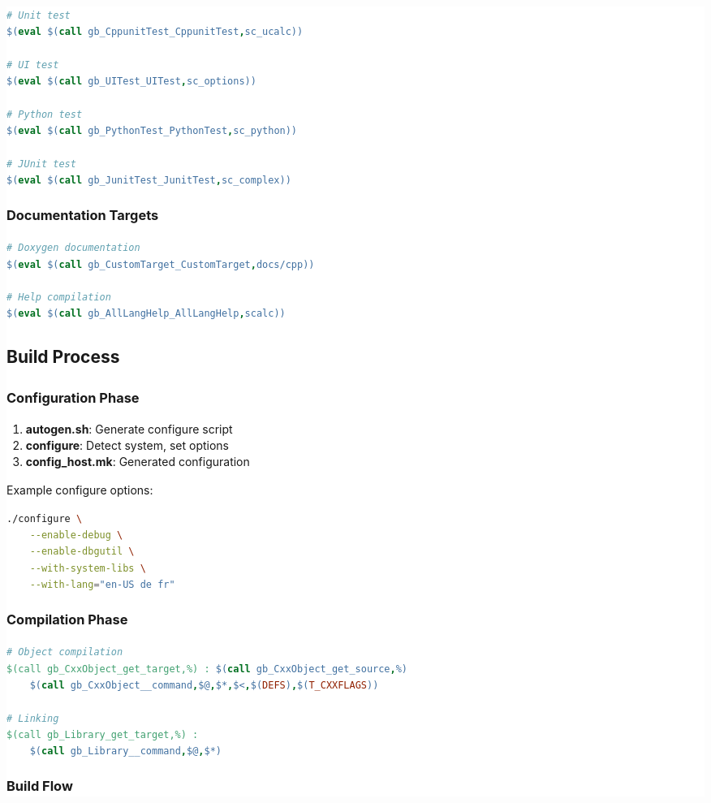 ```makefile
# Unit test
$(eval $(call gb_CppunitTest_CppunitTest,sc_ucalc))

# UI test
$(eval $(call gb_UITest_UITest,sc_options))

# Python test
$(eval $(call gb_PythonTest_PythonTest,sc_python))

# JUnit test
$(eval $(call gb_JunitTest_JunitTest,sc_complex))
```

### Documentation Targets

```makefile
# Doxygen documentation
$(eval $(call gb_CustomTarget_CustomTarget,docs/cpp))

# Help compilation
$(eval $(call gb_AllLangHelp_AllLangHelp,scalc))
```

## Build Process

### Configuration Phase

1. **autogen.sh**: Generate configure script
2. **configure**: Detect system, set options
3. **config_host.mk**: Generated configuration

Example configure options:
```bash
./configure \
    --enable-debug \
    --enable-dbgutil \
    --with-system-libs \
    --with-lang="en-US de fr"
```

### Compilation Phase

```makefile
# Object compilation
$(call gb_CxxObject_get_target,%) : $(call gb_CxxObject_get_source,%)
    $(call gb_CxxObject__command,$@,$*,$<,$(DEFS),$(T_CXXFLAGS))

# Linking
$(call gb_Library_get_target,%) :
    $(call gb_Library__command,$@,$*)
```

### Build Flow
